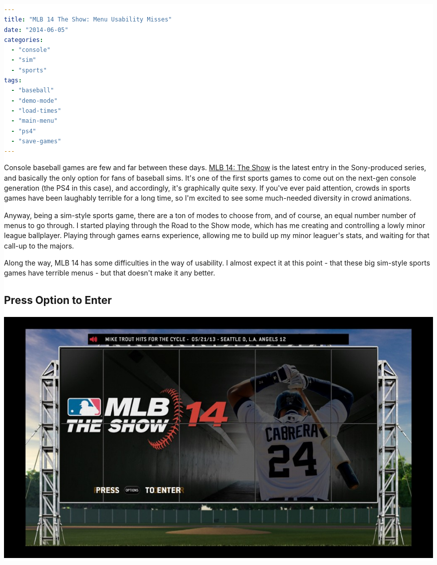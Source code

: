 ```yaml
---
title: "MLB 14 The Show: Menu Usability Misses"
date: "2014-06-05"
categories: 
  - "console"
  - "sim"
  - "sports"
tags: 
  - "baseball"
  - "demo-mode"
  - "load-times"
  - "main-menu"
  - "ps4"
  - "save-games"
---
```


Console baseball games are few and far between these days. [MLB 14: The Show](https://en.wikipedia.org/wiki/MLB_14:_The_Show) is the latest entry in the Sony-produced series, and basically the only option for fans of baseball sims. It's one of the first sports games to come out on the next-gen console generation (the PS4 in this case), and accordingly, it's graphically quite sexy. If you've ever paid attention, crowds in sports games have been laughably terrible for a long time, so I'm excited to see some much-needed diversity in crowd animations.

Anyway, being a sim-style sports game, there are a ton of modes to choose from, and of course, an equal number number of menus to go through. I started playing through the Road to the Show mode, which has me creating and controlling a lowly minor league ballplayer. Playing through games earns experience, allowing me to build up my minor leaguer's stats, and waiting for that call-up to the majors.

Along the way, MLB 14 has some difficulties in the way of usability. I almost expect it at this point - that these big sim-style sports games have terrible menus - but that doesn't make it any better.

## Press Option to Enter

[![MLB® 14 The Show™_20140510001453](images/title-1024x576.jpg)](http://thatgamesux.com/wp-content/uploads/2014/06/title.jpg)

